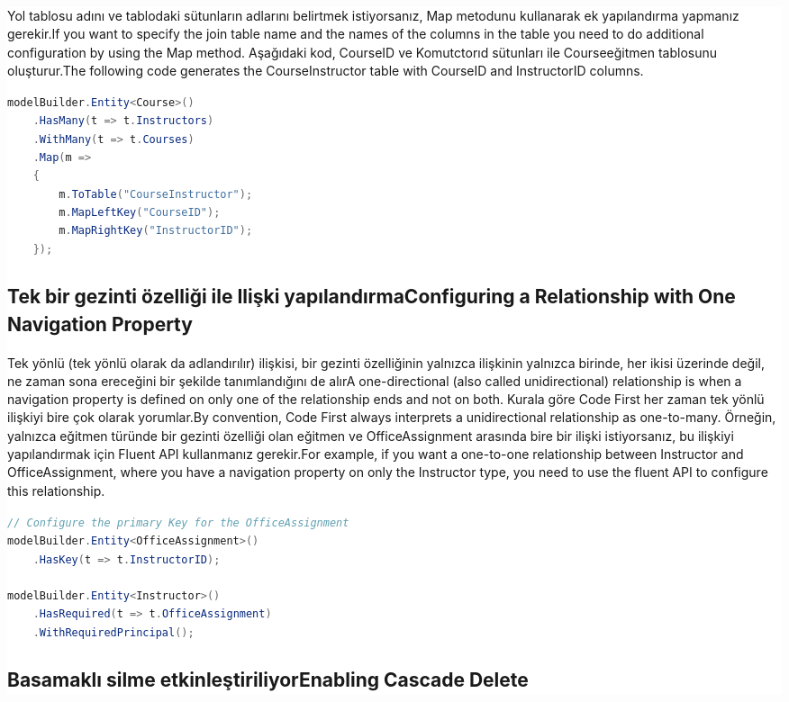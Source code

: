 <span data-ttu-id="c0e7a-129">Yol tablosu adını ve tablodaki sütunların adlarını belirtmek istiyorsanız, Map metodunu kullanarak ek yapılandırma yapmanız gerekir.</span><span class="sxs-lookup"><span data-stu-id="c0e7a-129">If you want to specify the join table name and the names of the columns in the table you need to do additional configuration by using the Map method.</span></span> <span data-ttu-id="c0e7a-130">Aşağıdaki kod, CourseID ve Komutctorıd sütunları ile Courseeğitmen tablosunu oluşturur.</span><span class="sxs-lookup"><span data-stu-id="c0e7a-130">The following code generates the CourseInstructor table with CourseID and InstructorID columns.</span></span>  

``` csharp
modelBuilder.Entity<Course>()
    .HasMany(t => t.Instructors)
    .WithMany(t => t.Courses)
    .Map(m =>
    {
        m.ToTable("CourseInstructor");
        m.MapLeftKey("CourseID");
        m.MapRightKey("InstructorID");
    });
```  

## <a name="configuring-a-relationship-with-one-navigation-property"></a><span data-ttu-id="c0e7a-131">Tek bir gezinti özelliği ile Ilişki yapılandırma</span><span class="sxs-lookup"><span data-stu-id="c0e7a-131">Configuring a Relationship with One Navigation Property</span></span>  

<span data-ttu-id="c0e7a-132">Tek yönlü (tek yönlü olarak da adlandırılır) ilişkisi, bir gezinti özelliğinin yalnızca ilişkinin yalnızca birinde, her ikisi üzerinde değil, ne zaman sona ereceğini bir şekilde tanımlandığını de alır</span><span class="sxs-lookup"><span data-stu-id="c0e7a-132">A one-directional (also called unidirectional) relationship is when a navigation property is defined on only one of the relationship ends and not on both.</span></span> <span data-ttu-id="c0e7a-133">Kurala göre Code First her zaman tek yönlü ilişkiyi bire çok olarak yorumlar.</span><span class="sxs-lookup"><span data-stu-id="c0e7a-133">By convention, Code First always interprets a unidirectional relationship as one-to-many.</span></span> <span data-ttu-id="c0e7a-134">Örneğin, yalnızca eğitmen türünde bir gezinti özelliği olan eğitmen ve OfficeAssignment arasında bire bir ilişki istiyorsanız, bu ilişkiyi yapılandırmak için Fluent API kullanmanız gerekir.</span><span class="sxs-lookup"><span data-stu-id="c0e7a-134">For example, if you want a one-to-one relationship between Instructor and OfficeAssignment, where you have a navigation property on only the Instructor type, you need to use the fluent API to configure this relationship.</span></span>  

``` csharp
// Configure the primary Key for the OfficeAssignment
modelBuilder.Entity<OfficeAssignment>()
    .HasKey(t => t.InstructorID);

modelBuilder.Entity<Instructor>()
    .HasRequired(t => t.OfficeAssignment)
    .WithRequiredPrincipal();
```  

## <a name="enabling-cascade-delete"></a><span data-ttu-id="c0e7a-135">Basamaklı silme etkinleştiriliyor</span><span class="sxs-lookup"><span data-stu-id="c0e7a-135">Enabling Cascade Delete</span></span>  
